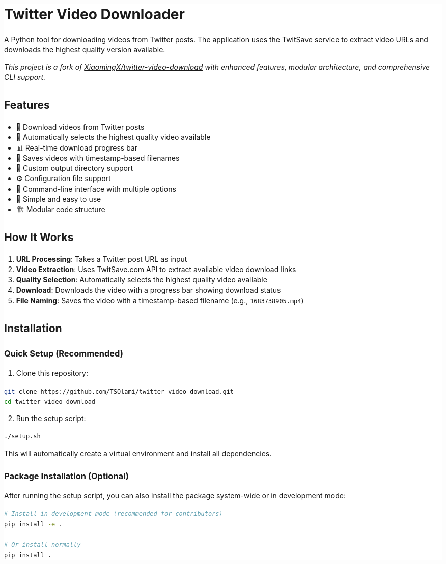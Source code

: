 # Twitter Video Downloader

A Python tool for downloading videos from Twitter posts. The application uses the TwitSave service to extract video URLs and downloads the highest quality version available.

*This project is a fork of [XiaomingX/twitter-video-download](https://github.com/XiaomingX/twitter-video-download) with enhanced features, modular architecture, and comprehensive CLI support.*

## Features

- 🎥 Download videos from Twitter posts
- 📱 Automatically selects the highest quality video available
- 📊 Real-time download progress bar
- 💾 Saves videos with timestamp-based filenames
- 📁 Custom output directory support
- ⚙️ Configuration file support
- 🔧 Command-line interface with multiple options
- 🚀 Simple and easy to use
- 🏗️ Modular code structure

## How It Works

1. **URL Processing**: Takes a Twitter post URL as input
2. **Video Extraction**: Uses TwitSave.com API to extract available video download links
3. **Quality Selection**: Automatically selects the highest quality video available
4. **Download**: Downloads the video with a progress bar showing download status
5. **File Naming**: Saves the video with a timestamp-based filename (e.g., `1683738905.mp4`)

## Installation

### Quick Setup (Recommended)

1. Clone this repository:
```bash
git clone https://github.com/TSOlami/twitter-video-download.git
cd twitter-video-download
```

2. Run the setup script:
```bash
./setup.sh
```

This will automatically create a virtual environment and install all dependencies.

### Package Installation (Optional)

After running the setup script, you can also install the package system-wide or in development mode:

```bash
# Install in development mode (recommended for contributors)
pip install -e .

# Or install normally
pip install .
```
